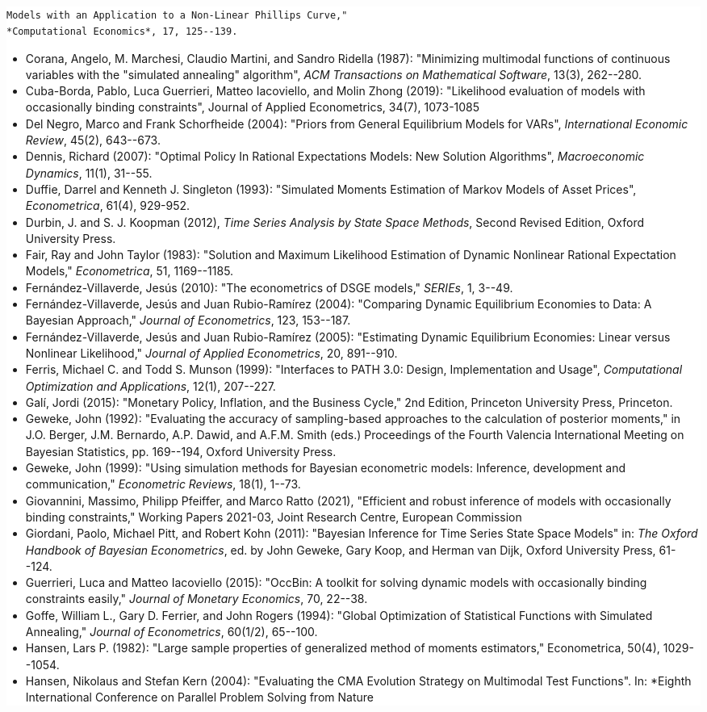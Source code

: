     Models with an Application to a Non-Linear Phillips Curve,"
    *Computational Economics*, 17, 125--139.
-   Corana, Angelo, M. Marchesi, Claudio Martini, and Sandro Ridella
    (1987): "Minimizing multimodal functions of continuous variables
    with the "simulated annealing" algorithm", *ACM Transactions on
    Mathematical Software*, 13(3), 262--280.
-   Cuba-Borda, Pablo, Luca Guerrieri, Matteo Iacoviello, and Molin
    Zhong (2019): \"Likelihood evaluation of models with occasionally
    binding constraints\", Journal of Applied Econometrics, 34(7),
    1073-1085
-   Del Negro, Marco and Frank Schorfheide (2004): "Priors from General
    Equilibrium Models for VARs", *International Economic Review*,
    45(2), 643--673.
-   Dennis, Richard (2007): "Optimal Policy In Rational Expectations
    Models: New Solution Algorithms", *Macroeconomic Dynamics*, 11(1),
    31--55.
-   Duffie, Darrel and Kenneth J. Singleton (1993): "Simulated Moments
    Estimation of Markov Models of Asset Prices", *Econometrica*, 61(4),
    929-952.
-   Durbin, J. and S. J. Koopman (2012), *Time Series Analysis by State
    Space Methods*, Second Revised Edition, Oxford University Press.
-   Fair, Ray and John Taylor (1983): "Solution and Maximum Likelihood
    Estimation of Dynamic Nonlinear Rational Expectation Models,"
    *Econometrica*, 51, 1169--1185.
-   Fernández-Villaverde, Jesús (2010): "The econometrics of DSGE
    models," *SERIEs*, 1, 3--49.
-   Fernández-Villaverde, Jesús and Juan Rubio-Ramírez (2004):
    "Comparing Dynamic Equilibrium Economies to Data: A Bayesian
    Approach," *Journal of Econometrics*, 123, 153--187.
-   Fernández-Villaverde, Jesús and Juan Rubio-Ramírez (2005):
    "Estimating Dynamic Equilibrium Economies: Linear versus Nonlinear
    Likelihood," *Journal of Applied Econometrics*, 20, 891--910.
-   Ferris, Michael C. and Todd S. Munson (1999): "Interfaces to PATH
    3.0: Design, Implementation and Usage", *Computational Optimization
    and Applications*, 12(1), 207--227.
-   Galí, Jordi (2015): "Monetary Policy, Inflation, and the Business
    Cycle," 2nd Edition, Princeton University Press, Princeton.
-   Geweke, John (1992): "Evaluating the accuracy of sampling-based
    approaches to the calculation of posterior moments," in J.O. Berger,
    J.M. Bernardo, A.P. Dawid, and A.F.M. Smith (eds.) Proceedings of
    the Fourth Valencia International Meeting on Bayesian Statistics,
    pp. 169--194, Oxford University Press.
-   Geweke, John (1999): "Using simulation methods for Bayesian
    econometric models: Inference, development and communication,"
    *Econometric Reviews*, 18(1), 1--73.
-   Giovannini, Massimo, Philipp Pfeiffer, and Marco Ratto (2021),
    "Efficient and robust inference of models with occasionally binding
    constraints," Working Papers 2021-03, Joint Research Centre,
    European Commission
-   Giordani, Paolo, Michael Pitt, and Robert Kohn (2011): "Bayesian
    Inference for Time Series State Space Models" in: *The Oxford
    Handbook of Bayesian Econometrics*, ed. by John Geweke, Gary Koop,
    and Herman van Dijk, Oxford University Press, 61--124.
-   Guerrieri, Luca and Matteo Iacoviello (2015): "OccBin: A toolkit for
    solving dynamic models with occasionally binding constraints
    easily," *Journal of Monetary Economics*, 70, 22--38.
-   Goffe, William L., Gary D. Ferrier, and John Rogers (1994): "Global
    Optimization of Statistical Functions with Simulated Annealing,"
    *Journal of Econometrics*, 60(1/2), 65--100.
-   Hansen, Lars P. (1982): "Large sample properties of generalized
    method of moments estimators," Econometrica, 50(4), 1029--1054.
-   Hansen, Nikolaus and Stefan Kern (2004): "Evaluating the CMA
    Evolution Strategy on Multimodal Test Functions". In: *Eighth
    International Conference on Parallel Problem Solving from Nature